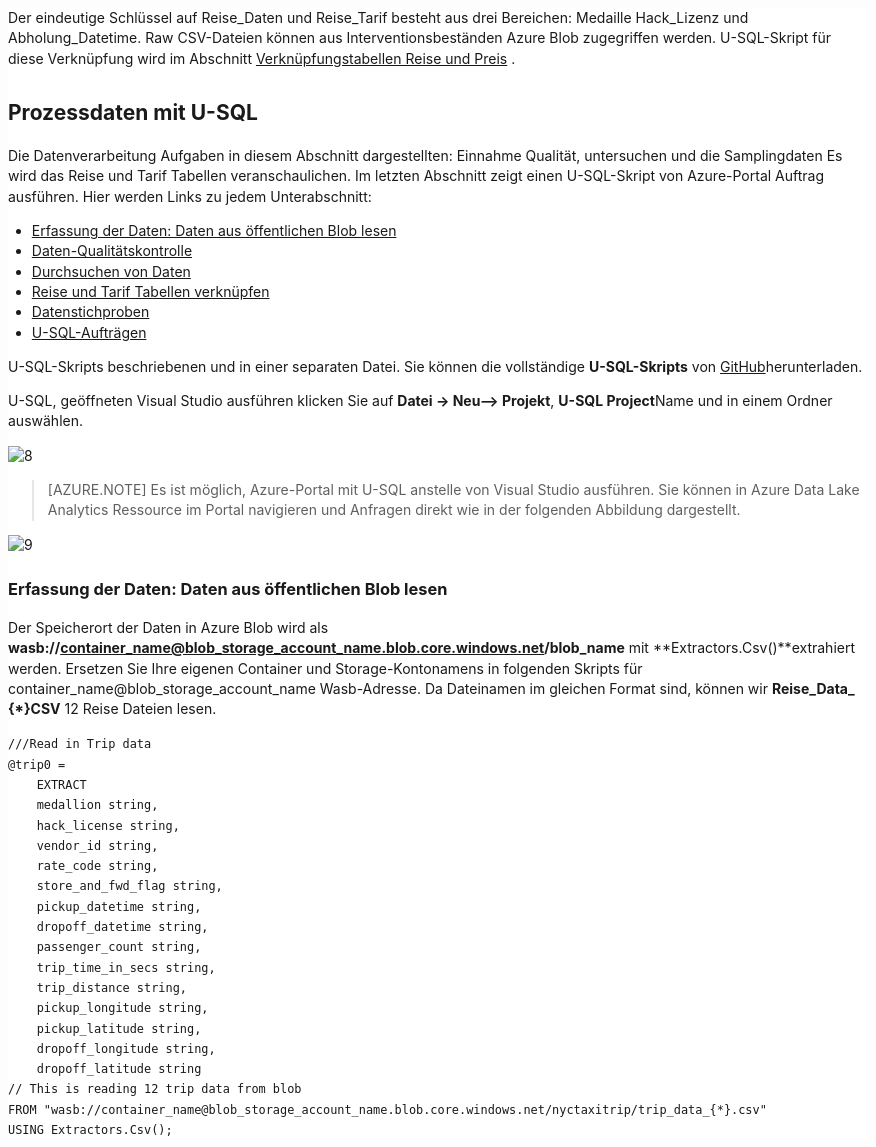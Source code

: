 Der eindeutige Schlüssel auf Reise\_Daten und Reise\_Tarif besteht aus drei Bereichen: Medaille Hack\_Lizenz und Abholung\_Datetime. Raw CSV-Dateien können aus Interventionsbeständen Azure Blob zugegriffen werden. U-SQL-Skript für diese Verknüpfung wird im Abschnitt [Verknüpfungstabellen Reise und Preis](#join) .

## <a name="process-data-with-u-sql"></a>Prozessdaten mit U-SQL

Die Datenverarbeitung Aufgaben in diesem Abschnitt dargestellten: Einnahme Qualität, untersuchen und die Samplingdaten Es wird das Reise und Tarif Tabellen veranschaulichen. Im letzten Abschnitt zeigt einen U-SQL-Skript von Azure-Portal Auftrag ausführen. Hier werden Links zu jedem Unterabschnitt:

- [Erfassung der Daten: Daten aus öffentlichen Blob lesen](#ingest)
- [Daten-Qualitätskontrolle](#quality)
- [Durchsuchen von Daten](#explore)
- [Reise und Tarif Tabellen verknüpfen](#join)
- [Datenstichproben](#sample)
- [U-SQL-Aufträgen](#run)

U-SQL-Skripts beschriebenen und in einer separaten Datei. Sie können die vollständige **U-SQL-Skripts** von [GitHub](https://github.com/Azure/Azure-MachineLearning-DataScience/tree/master/Misc/AzureDataLakeWalkthrough)herunterladen.

U-SQL, geöffneten Visual Studio ausführen klicken Sie auf **Datei -> Neu--> Projekt**, **U-SQL Project**Name und in einem Ordner auswählen.

![8](./media/machine-learning-data-science-process-data-lake-walkthrough/8-create-USQL-project.PNG)

>[AZURE.NOTE] Es ist möglich, Azure-Portal mit U-SQL anstelle von Visual Studio ausführen. Sie können in Azure Data Lake Analytics Ressource im Portal navigieren und Anfragen direkt wie in der folgenden Abbildung dargestellt.

![9](./media/machine-learning-data-science-process-data-lake-walkthrough/9-portal-submit-job.PNG)

### <a name="ingest"></a>Erfassung der Daten: Daten aus öffentlichen Blob lesen

Der Speicherort der Daten in Azure Blob wird als **wasb://container_name@blob_storage_account_name.blob.core.windows.net/blob_name** mit **Extractors.Csv()**extrahiert werden. Ersetzen Sie Ihre eigenen Container und Storage-Kontonamens in folgenden Skripts für container_name@blob_storage_account_name Wasb-Adresse. Da Dateinamen im gleichen Format sind, können wir **Reise\_Data_ {\*\}CSV** 12 Reise Dateien lesen. 

    ///Read in Trip data
    @trip0 =
        EXTRACT 
        medallion string,
        hack_license string,
        vendor_id string,
        rate_code string,
        store_and_fwd_flag string,
        pickup_datetime string,
        dropoff_datetime string,
        passenger_count string,
        trip_time_in_secs string,
        trip_distance string,
        pickup_longitude string,
        pickup_latitude string,
        dropoff_longitude string,
        dropoff_latitude string
    // This is reading 12 trip data from blob
    FROM "wasb://container_name@blob_storage_account_name.blob.core.windows.net/nyctaxitrip/trip_data_{*}.csv"
    USING Extractors.Csv();
